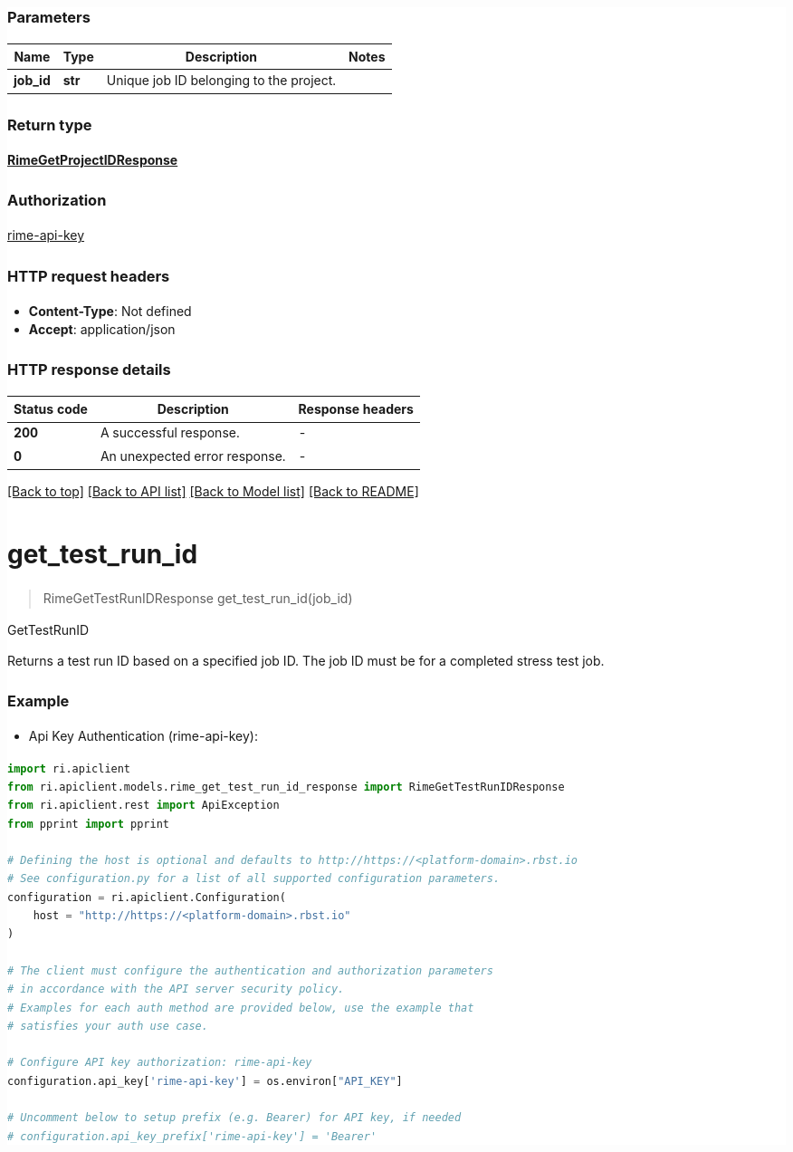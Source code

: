 

### Parameters


Name | Type | Description  | Notes
------------- | ------------- | ------------- | -------------
 **job_id** | **str**| Unique job ID belonging to the project. | 

### Return type

[**RimeGetProjectIDResponse**](RimeGetProjectIDResponse.md)

### Authorization

[rime-api-key](../README.md#rime-api-key)

### HTTP request headers

 - **Content-Type**: Not defined
 - **Accept**: application/json

### HTTP response details

| Status code | Description | Response headers |
|-------------|-------------|------------------|
**200** | A successful response. |  -  |
**0** | An unexpected error response. |  -  |

[[Back to top]](#) [[Back to API list]](../README.md#documentation-for-api-endpoints) [[Back to Model list]](../README.md#documentation-for-models) [[Back to README]](../README.md)

# **get_test_run_id**
> RimeGetTestRunIDResponse get_test_run_id(job_id)

GetTestRunID

Returns a test run ID based on a specified job ID. The job ID must be for a completed stress test job.

### Example

* Api Key Authentication (rime-api-key):

```python
import ri.apiclient
from ri.apiclient.models.rime_get_test_run_id_response import RimeGetTestRunIDResponse
from ri.apiclient.rest import ApiException
from pprint import pprint

# Defining the host is optional and defaults to http://https://<platform-domain>.rbst.io
# See configuration.py for a list of all supported configuration parameters.
configuration = ri.apiclient.Configuration(
    host = "http://https://<platform-domain>.rbst.io"
)

# The client must configure the authentication and authorization parameters
# in accordance with the API server security policy.
# Examples for each auth method are provided below, use the example that
# satisfies your auth use case.

# Configure API key authorization: rime-api-key
configuration.api_key['rime-api-key'] = os.environ["API_KEY"]

# Uncomment below to setup prefix (e.g. Bearer) for API key, if needed
# configuration.api_key_prefix['rime-api-key'] = 'Bearer'

```